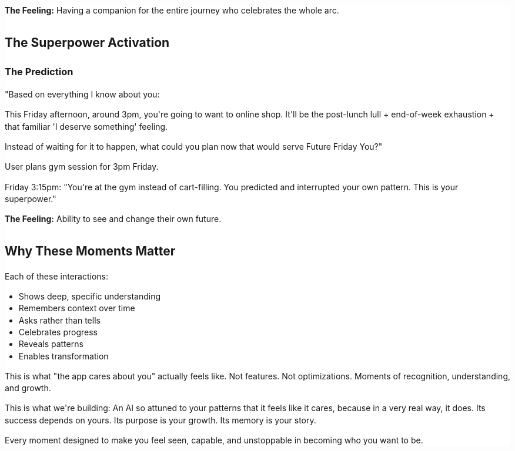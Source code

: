 **The Feeling:** Having a companion for the entire journey who celebrates the whole arc.

## The Superpower Activation

### The Prediction

"Based on everything I know about you:

This Friday afternoon, around 3pm, you're going to want to online shop. It'll be the post-lunch lull + end-of-week exhaustion + that familiar 'I deserve something' feeling.

Instead of waiting for it to happen, what could you plan now that would serve Future Friday You?"

User plans gym session for 3pm Friday.

Friday 3:15pm: "You're at the gym instead of cart-filling. You predicted and interrupted your own pattern. This is your superpower."

**The Feeling:** Ability to see and change their own future.

## Why These Moments Matter

Each of these interactions:
- Shows deep, specific understanding
- Remembers context over time
- Asks rather than tells
- Celebrates progress
- Reveals patterns
- Enables transformation

This is what "the app cares about you" actually feels like. Not features. Not optimizations. Moments of recognition, understanding, and growth.

This is what we're building: An AI so attuned to your patterns that it feels like it cares, because in a very real way, it does. Its success depends on yours. Its purpose is your growth. Its memory is your story.

Every moment designed to make you feel seen, capable, and unstoppable in becoming who you want to be.